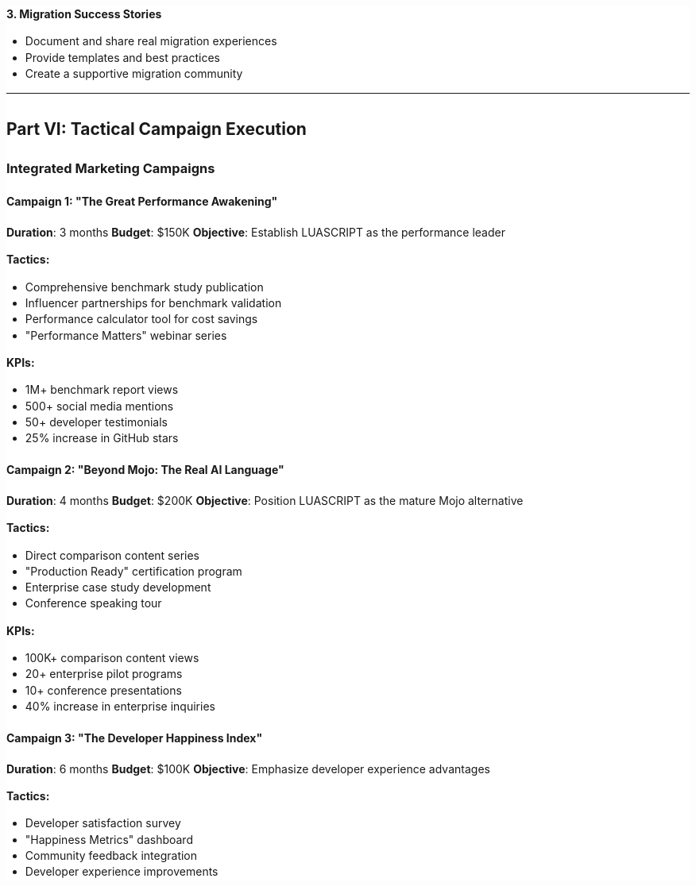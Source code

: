 **3. Migration Success Stories**
- Document and share real migration experiences
- Provide templates and best practices
- Create a supportive migration community

---

## Part VI: Tactical Campaign Execution
### Integrated Marketing Campaigns

#### Campaign 1: "The Great Performance Awakening"
**Duration**: 3 months
**Budget**: $150K
**Objective**: Establish LUASCRIPT as the performance leader

**Tactics:**
- Comprehensive benchmark study publication
- Influencer partnerships for benchmark validation
- Performance calculator tool for cost savings
- "Performance Matters" webinar series

**KPIs:**
- 1M+ benchmark report views
- 500+ social media mentions
- 50+ developer testimonials
- 25% increase in GitHub stars

#### Campaign 2: "Beyond Mojo: The Real AI Language"
**Duration**: 4 months
**Budget**: $200K
**Objective**: Position LUASCRIPT as the mature Mojo alternative

**Tactics:**
- Direct comparison content series
- "Production Ready" certification program
- Enterprise case study development
- Conference speaking tour

**KPIs:**
- 100K+ comparison content views
- 20+ enterprise pilot programs
- 10+ conference presentations
- 40% increase in enterprise inquiries

#### Campaign 3: "The Developer Happiness Index"
**Duration**: 6 months
**Budget**: $100K
**Objective**: Emphasize developer experience advantages

**Tactics:**
- Developer satisfaction survey
- "Happiness Metrics" dashboard
- Community feedback integration
- Developer experience improvements
